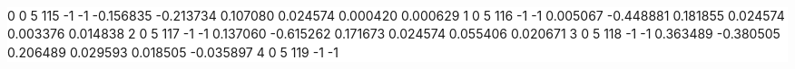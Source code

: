   <tbody>
    <tr>
      <th>0</th>
      <td>0</td>
      <td>5</td>
      <td>115</td>
      <td>-1</td>
      <td>-1</td>
      <td>-0.156835</td>
      <td>-0.213734</td>
      <td>0.107080</td>
      <td>0.024574</td>
      <td>0.000420</td>
      <td>0.000629</td>
    </tr>
    <tr>
      <th>1</th>
      <td>0</td>
      <td>5</td>
      <td>116</td>
      <td>-1</td>
      <td>-1</td>
      <td>0.005067</td>
      <td>-0.448881</td>
      <td>0.181855</td>
      <td>0.024574</td>
      <td>0.003376</td>
      <td>0.014838</td>
    </tr>
    <tr>
      <th>2</th>
      <td>0</td>
      <td>5</td>
      <td>117</td>
      <td>-1</td>
      <td>-1</td>
      <td>0.137060</td>
      <td>-0.615262</td>
      <td>0.171673</td>
      <td>0.024574</td>
      <td>0.055406</td>
      <td>0.020671</td>
    </tr>
    <tr>
      <th>3</th>
      <td>0</td>
      <td>5</td>
      <td>118</td>
      <td>-1</td>
      <td>-1</td>
      <td>0.363489</td>
      <td>-0.380505</td>
      <td>0.206489</td>
      <td>0.029593</td>
      <td>0.018505</td>
      <td>-0.035897</td>
    </tr>
    <tr>
      <th>4</th>
      <td>0</td>
      <td>5</td>
      <td>119</td>
      <td>-1</td>
      <td>-1</td>